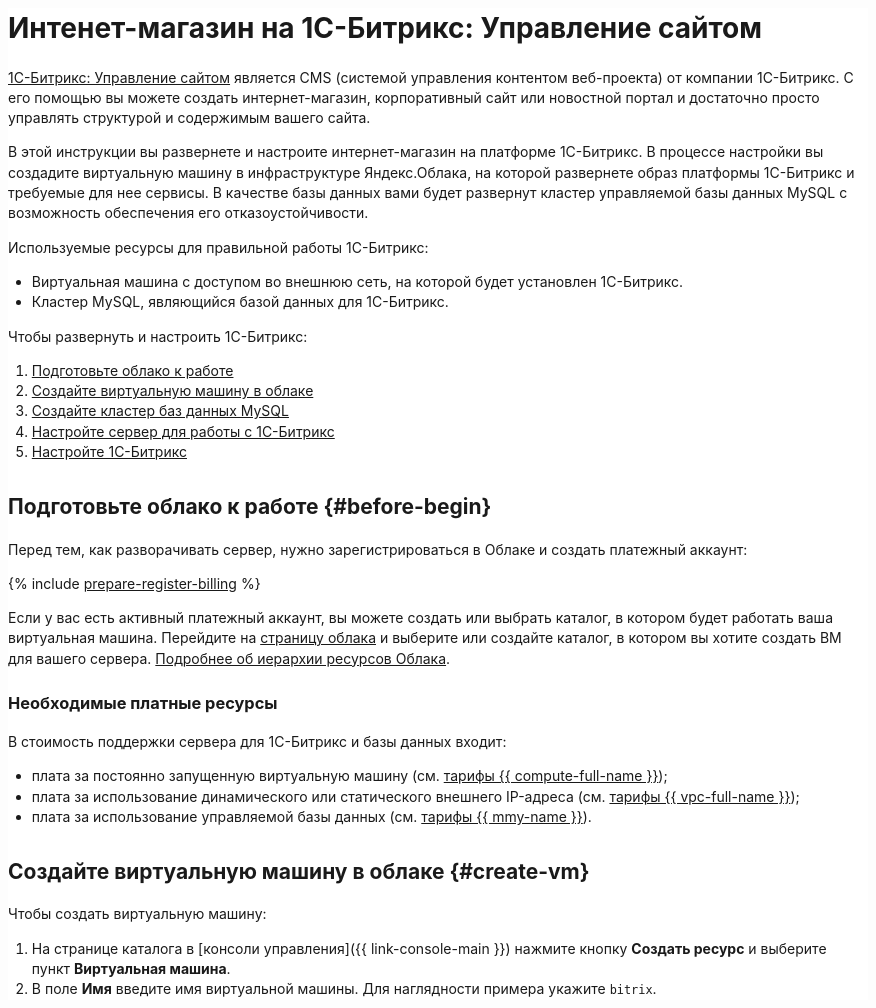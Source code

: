 # Интенет-магазин на 1С-Битрикс: Управление сайтом

[1С-Битрикс: Управление сайтом](https://ru.wikipedia.org/wiki/1%D0%A1-%D0%91%D0%B8%D1%82%D1%80%D0%B8%D0%BA%D1%81:_%D0%A3%D0%BF%D1%80%D0%B0%D0%B2%D0%BB%D0%B5%D0%BD%D0%B8%D0%B5_%D1%81%D0%B0%D0%B9%D1%82%D0%BE%D0%BC) является CMS (системой управления контентом веб-проекта) от компании 1С-Битрикс. С его помощью вы можете создать интернет-магазин, корпоративный сайт или новостной портал и достаточно просто управлять структурой и содержимым вашего сайта.

В этой инструкции вы развернете и настроите интернет-магазин на платформе 1С-Битрикс. В процессе настройки вы создадите виртуальную машину в инфраструктуре Яндекс.Облака, на которой развернете образ платформы 1С-Битрикс и требуемые для нее сервисы. В качестве базы данных вами будет развернут кластер управляемой базы данных MySQL с возможность обеспечения его отказоустойчивости.

Используемые ресурсы для правильной работы 1С-Битрикс:
* Виртуальная машина с доступом во внешнюю сеть, на которой будет установлен 1С-Битрикс.
* Кластер MySQL, являющийся базой данных для 1С-Битрикс.

Чтобы развернуть и настроить 1С-Битрикс:
1. [Подготовьте облако к работе](#before-begin)
1. [Создайте виртуальную машину в облаке](#create-vm)
1. [Создайте кластер баз данных MySQL](#create-mysql)
1. [Настройте сервер для работы с 1C-Битрикс](#configure-server)
1. [Настройте 1С-Битрикс](#configure-bitrix)


## Подготовьте облако к работе {#before-begin}

Перед тем, как разворачивать сервер, нужно зарегистрироваться в Облаке и создать платежный аккаунт:

{% include [prepare-register-billing](../_solutions_includes/prepare-register-billing.md) %}

Если у вас есть активный платежный аккаунт, вы можете создать или выбрать каталог, в котором будет работать ваша виртуальная машина. Перейдите на [страницу облака](https://console.cloud.yandex.ru/cloud) и выберите или создайте каталог, в котором вы хотите создать ВМ для вашего сервера. [Подробнее об иерархии ресурсов Облака](../../resource-manager/concepts/resources-hierarchy.md).


### Необходимые платные ресурсы

В стоимость поддержки сервера для 1С-Битрикс и базы данных входит:

* плата за постоянно запущенную виртуальную машину (см. [тарифы {{ compute-full-name }}](../../compute/pricing.md));
* плата за использование динамического или статического внешнего IP-адреса (см. [тарифы {{ vpc-full-name }}](../../vpc/pricing.md));
* плата за использование управляемой базы данных (см. [тарифы {{ mmy-name }}](../../managed-mysql/pricing.md)).


## Создайте виртуальную машину в облаке {#create-vm}

Чтобы создать виртуальную машину:

1. На странице каталога в [консоли управления]({{ link-console-main }}) нажмите кнопку **Создать ресурс** и выберите пункт **Виртуальная машина**.
1. В поле **Имя** введите имя виртуальной машины. Для наглядности примера укажите `bitrix`.
